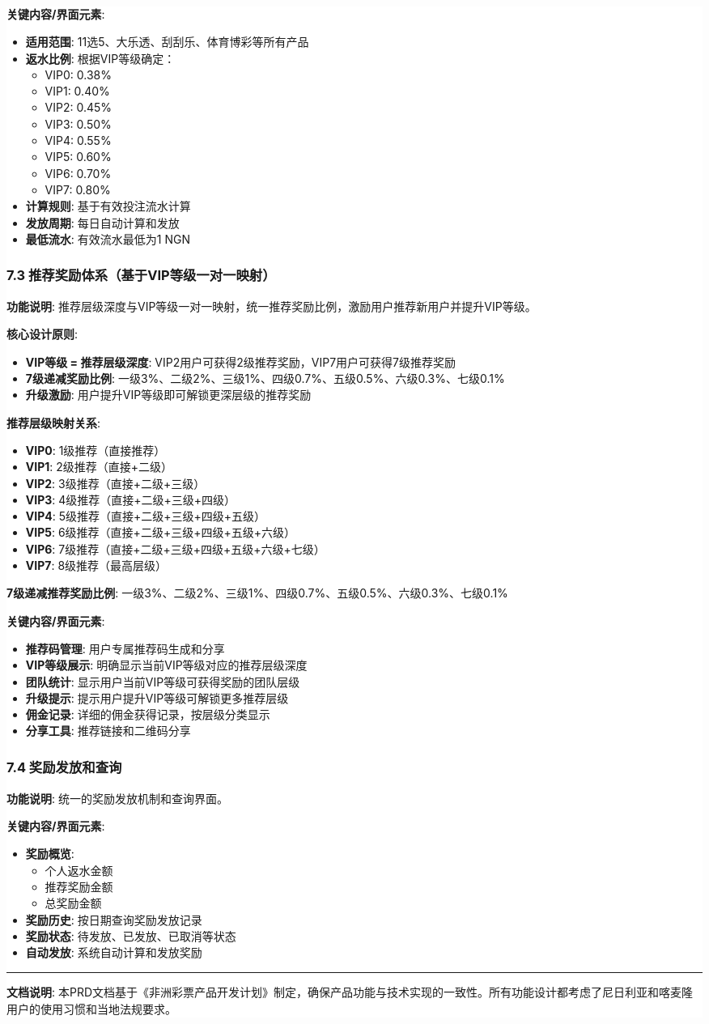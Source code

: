 **关键内容/界面元素**:
- **适用范围**: 11选5、大乐透、刮刮乐、体育博彩等所有产品
- **返水比例**: 根据VIP等级确定：
  - VIP0: 0.38%
  - VIP1: 0.40%
  - VIP2: 0.45%
  - VIP3: 0.50%
  - VIP4: 0.55%
  - VIP5: 0.60%
  - VIP6: 0.70%
  - VIP7: 0.80%
- **计算规则**: 基于有效投注流水计算
- **发放周期**: 每日自动计算和发放
- **最低流水**: 有效流水最低为1 NGN

### 7.3 推荐奖励体系（基于VIP等级一对一映射）
**功能说明**: 推荐层级深度与VIP等级一对一映射，统一推荐奖励比例，激励用户推荐新用户并提升VIP等级。

**核心设计原则**:
- **VIP等级 = 推荐层级深度**: VIP2用户可获得2级推荐奖励，VIP7用户可获得7级推荐奖励
- **7级递减奖励比例**: 一级3%、二级2%、三级1%、四级0.7%、五级0.5%、六级0.3%、七级0.1%
- **升级激励**: 用户提升VIP等级即可解锁更深层级的推荐奖励

**推荐层级映射关系**:
- **VIP0**: 1级推荐（直接推荐）
- **VIP1**: 2级推荐（直接+二级）
- **VIP2**: 3级推荐（直接+二级+三级）
- **VIP3**: 4级推荐（直接+二级+三级+四级）
- **VIP4**: 5级推荐（直接+二级+三级+四级+五级）
- **VIP5**: 6级推荐（直接+二级+三级+四级+五级+六级）
- **VIP6**: 7级推荐（直接+二级+三级+四级+五级+六级+七级）
- **VIP7**: 8级推荐（最高层级）

**7级递减推荐奖励比例**: 一级3%、二级2%、三级1%、四级0.7%、五级0.5%、六级0.3%、七级0.1%

**关键内容/界面元素**:
- **推荐码管理**: 用户专属推荐码生成和分享
- **VIP等级展示**: 明确显示当前VIP等级对应的推荐层级深度
- **团队统计**: 显示用户当前VIP等级可获得奖励的团队层级
- **升级提示**: 提示用户提升VIP等级可解锁更多推荐层级
- **佣金记录**: 详细的佣金获得记录，按层级分类显示
- **分享工具**: 推荐链接和二维码分享

### 7.4 奖励发放和查询
**功能说明**: 统一的奖励发放机制和查询界面。

**关键内容/界面元素**:
- **奖励概览**: 
  - 个人返水金额
  - 推荐奖励金额
  - 总奖励金额
- **奖励历史**: 按日期查询奖励发放记录
- **奖励状态**: 待发放、已发放、已取消等状态
- **自动发放**: 系统自动计算和发放奖励

---

**文档说明**: 本PRD文档基于《非洲彩票产品开发计划》制定，确保产品功能与技术实现的一致性。所有功能设计都考虑了尼日利亚和喀麦隆用户的使用习惯和当地法规要求。